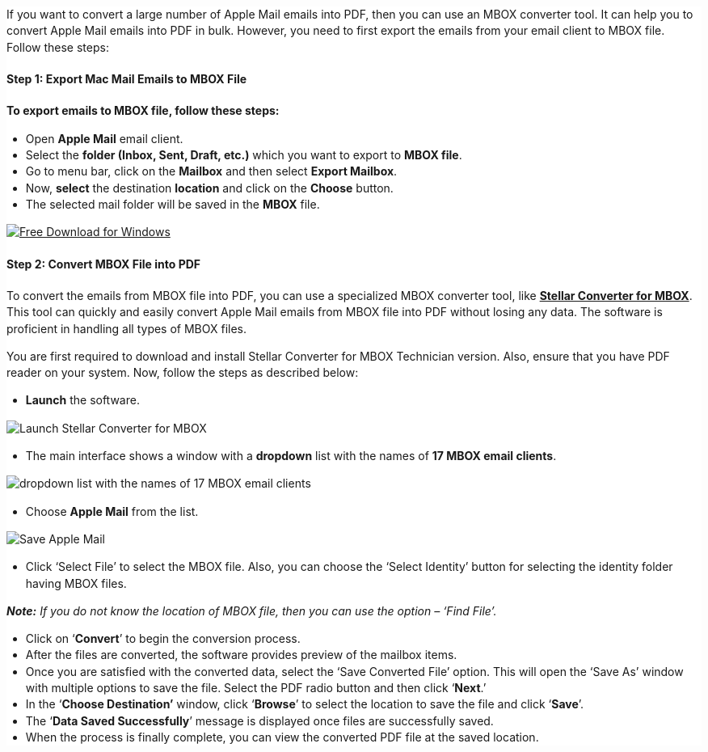 If you want to convert a large number of Apple Mail emails into PDF, then you can use an MBOX converter tool. It can help you to convert Apple Mail emails into PDF in bulk. However, you need to first export the emails from your email client to MBOX file. Follow these steps:

#### **Step 1:** **Export Mac Mail Emails to MBOX File**

**To export emails to MBOX file, follow these steps:**

- Open **Apple Mail** email client.
- Select the **folder (Inbox, Sent, Draft, etc.)** which you want to export to **MBOX file**.
- Go to menu bar, click on the **Mailbox** and then select **Export Mailbox**.
- Now, **select** the destination **location** and click on the **Choose** button.
- The selected mail folder will be saved in the **MBOX** file.

[![Free Download for Windows](https://www.stellarinfo.com/blog/wp-content/uploads/2017/11/Free-download-for-windows.png)](https://cloud.stellarinfo.com/StellarConverterforMBOX-Technician-B.exe)

#### **Step 2: Convert MBOX File into PDF**

To convert the emails from MBOX file into PDF, you can use a specialized MBOX converter tool, like [**Stellar Converter for MBOX**](https://www.stellarinfo.com/email-tools/mbox-to-pst-converter.php). This tool can quickly and easily convert Apple Mail emails from MBOX file into PDF without losing any data. The software is proficient in handling all types of MBOX files.

You are first required to download and install Stellar Converter for MBOX Technician version. Also, ensure that you have PDF reader on your system. Now, follow the steps as described below:

- **Launch** the software.

![Launch Stellar Converter for MBOX](https://www.stellarinfo.com/public/image/catalog/screenshot/mbox-to-pst/Stellar-Converter-for-MBOX-User-Interface-1.jpg)

- The main interface shows a window with a **dropdown** list with the names of **17 MBOX email clients**.

![dropdown list with the names of 17 MBOX email clients](https://www.stellarinfo.com/public/image/catalog/screenshot/mbox-to-pst/Stellar-Converter-for-MBOX--Select-Mail-client-2.jpg)

- Choose **Apple Mail** from the list.

![Save Apple Mail](https://www.stellarinfo.com/blog/wp-content/uploads/2023/07/Save-Apple-Mail.png)

- Click ‘Select File’ to select the MBOX file. Also, you can choose the ‘Select Identity’ button for selecting the identity folder having MBOX files.

_**Note:** If you do not know the location of MBOX file, then you can use the option – ‘Find File’._

- Click on ‘**Convert**’ to begin the conversion process.
- After the files are converted, the software provides preview of the mailbox items.
- Once you are satisfied with the converted data, select the ‘Save Converted File’ option. This will open the ‘Save As’ window with multiple options to save the file. Select the PDF radio button and then click ‘**Next**.’
- In the ‘**Choose Destination’** window, click ‘**Browse**’ to select the location to save the file and click ‘**Save**’.
- The ‘**Data Saved Successfully**’ message is displayed once files are successfully saved.
- When the process is finally complete, you can view the converted PDF file at the saved location.
